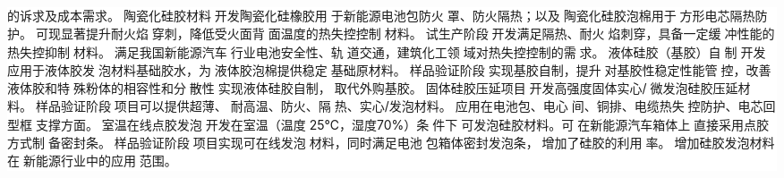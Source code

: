 的诉求及成本需求。
陶瓷化硅胶材料
开发陶瓷化硅橡胶用
于新能源电池包防火
罩、防火隔热；以及
陶瓷化硅胶泡棉用于
方形电芯隔热防护。
可现显著提升耐火焰
穿刺，降低受火面背
面温度的热失控控制
材料。
试生产阶段
开发满足隔热、耐火
焰刺穿，具备一定缓
冲性能的热失控抑制
材料。
满足我国新能源汽车
行业电池安全性、轨
道交通，建筑化工领
域对热失控控制的需
求。
液体硅胶（基胶）自
制
开发应用于液体胶发
泡材料基础胶水，为
液体胶泡棉提供稳定
基础原材料。
样品验证阶段
实现基胶自制，提升
对基胶性稳定性能管
控，改善液体胶和特
殊粉体的相容性和分
散性
实现液体硅胶自制，
取代外购基胶。
固体硅胶压延项目
开发高强度固体实心/
微发泡硅胶压延材
料。
样品验证阶段
项目可以提供超薄、
耐高温、防火、隔
热、实心/发泡材料。
应用在电池包、电心
间、铜排、电缆热失
控防护、电芯回型框
支撑方面。
室温在线点胶发泡
开发在室温（温度
25℃，湿度70%）条
件下
可发泡硅胶材料。可
在新能源汽车箱体上
直接采用点胶方式制
备密封条。
样品验证阶段
项目实现可在线发泡
材料，同时满足电池
包箱体密封发泡条，
增加了硅胶的利用
率。
增加硅胶发泡材料在
新能源行业中的应用
范围。